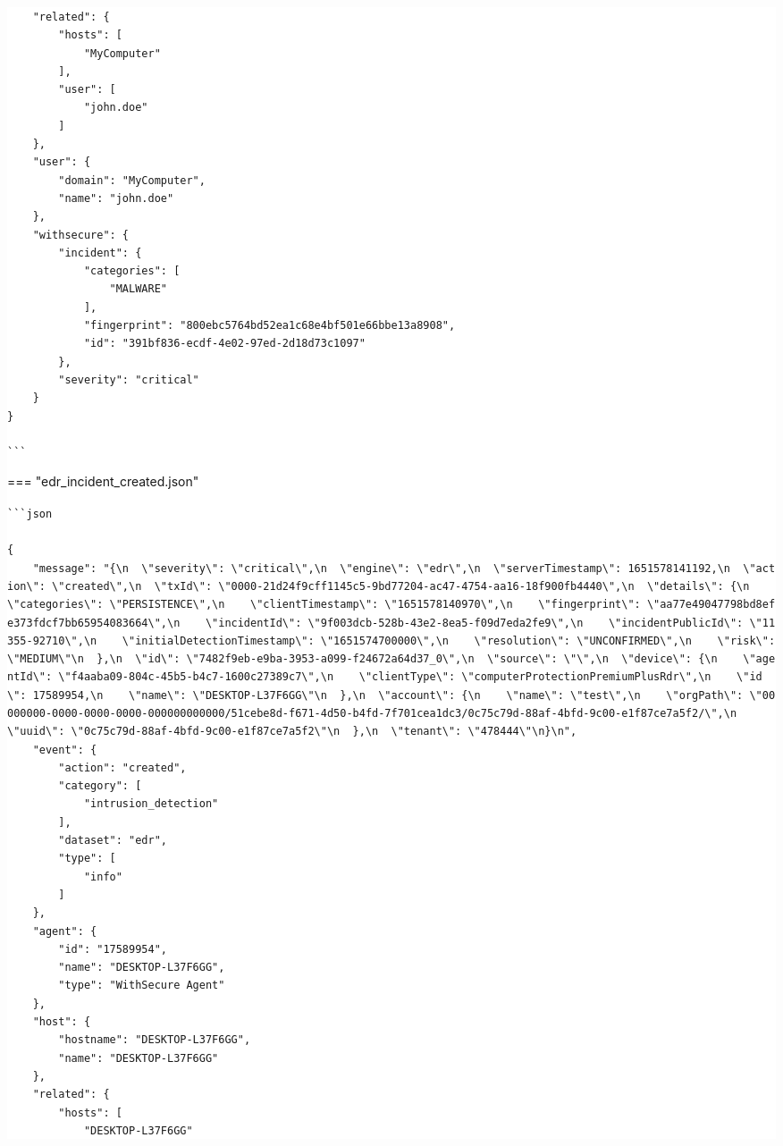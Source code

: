         "related": {
            "hosts": [
                "MyComputer"
            ],
            "user": [
                "john.doe"
            ]
        },
        "user": {
            "domain": "MyComputer",
            "name": "john.doe"
        },
        "withsecure": {
            "incident": {
                "categories": [
                    "MALWARE"
                ],
                "fingerprint": "800ebc5764bd52ea1c68e4bf501e66bbe13a8908",
                "id": "391bf836-ecdf-4e02-97ed-2d18d73c1097"
            },
            "severity": "critical"
        }
    }
    	
	```


=== "edr_incident_created.json"

    ```json
	
    {
        "message": "{\n  \"severity\": \"critical\",\n  \"engine\": \"edr\",\n  \"serverTimestamp\": 1651578141192,\n  \"action\": \"created\",\n  \"txId\": \"0000-21d24f9cff1145c5-9bd77204-ac47-4754-aa16-18f900fb4440\",\n  \"details\": {\n    \"categories\": \"PERSISTENCE\",\n    \"clientTimestamp\": \"1651578140970\",\n    \"fingerprint\": \"aa77e49047798bd8efe373fdcf7bb65954083664\",\n    \"incidentId\": \"9f003dcb-528b-43e2-8ea5-f09d7eda2fe9\",\n    \"incidentPublicId\": \"11355-92710\",\n    \"initialDetectionTimestamp\": \"1651574700000\",\n    \"resolution\": \"UNCONFIRMED\",\n    \"risk\": \"MEDIUM\"\n  },\n  \"id\": \"7482f9eb-e9ba-3953-a099-f24672a64d37_0\",\n  \"source\": \"\",\n  \"device\": {\n    \"agentId\": \"f4aaba09-804c-45b5-b4c7-1600c27389c7\",\n    \"clientType\": \"computerProtectionPremiumPlusRdr\",\n    \"id\": 17589954,\n    \"name\": \"DESKTOP-L37F6GG\"\n  },\n  \"account\": {\n    \"name\": \"test\",\n    \"orgPath\": \"00000000-0000-0000-0000-000000000000/51cebe8d-f671-4d50-b4fd-7f701cea1dc3/0c75c79d-88af-4bfd-9c00-e1f87ce7a5f2/\",\n    \"uuid\": \"0c75c79d-88af-4bfd-9c00-e1f87ce7a5f2\"\n  },\n  \"tenant\": \"478444\"\n}\n",
        "event": {
            "action": "created",
            "category": [
                "intrusion_detection"
            ],
            "dataset": "edr",
            "type": [
                "info"
            ]
        },
        "agent": {
            "id": "17589954",
            "name": "DESKTOP-L37F6GG",
            "type": "WithSecure Agent"
        },
        "host": {
            "hostname": "DESKTOP-L37F6GG",
            "name": "DESKTOP-L37F6GG"
        },
        "related": {
            "hosts": [
                "DESKTOP-L37F6GG"